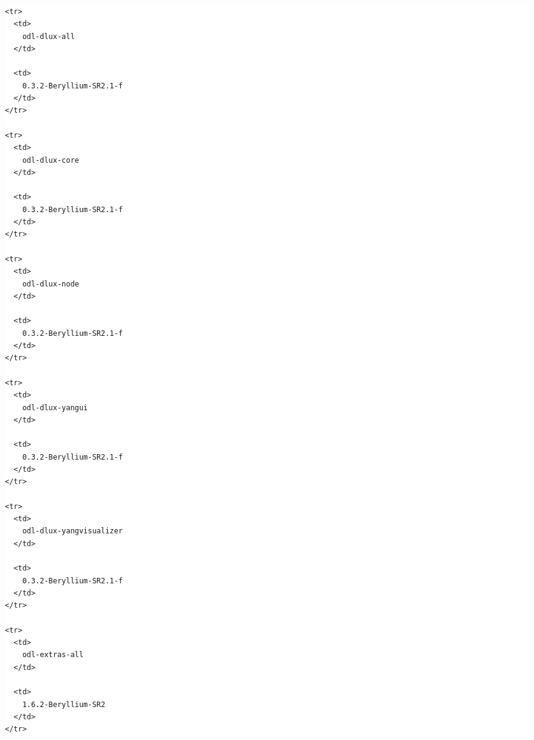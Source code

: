     <tr>
      <td>
        odl-dlux-all
      </td>
      
      <td>
        0.3.2-Beryllium-SR2.1-f
      </td>
    </tr>
    
    <tr>
      <td>
        odl-dlux-core
      </td>
      
      <td>
        0.3.2-Beryllium-SR2.1-f
      </td>
    </tr>
    
    <tr>
      <td>
        odl-dlux-node
      </td>
      
      <td>
        0.3.2-Beryllium-SR2.1-f
      </td>
    </tr>
    
    <tr>
      <td>
        odl-dlux-yangui
      </td>
      
      <td>
        0.3.2-Beryllium-SR2.1-f
      </td>
    </tr>
    
    <tr>
      <td>
        odl-dlux-yangvisualizer
      </td>
      
      <td>
        0.3.2-Beryllium-SR2.1-f
      </td>
    </tr>
    
    <tr>
      <td>
        odl-extras-all
      </td>
      
      <td>
        1.6.2-Beryllium-SR2
      </td>
    </tr>
    